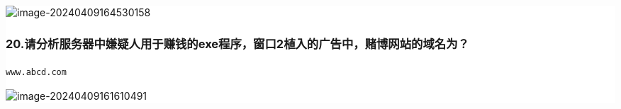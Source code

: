 ![image-20240409164530158](https://scofield-1313710994.cos.ap-beijing.myqcloud.com/image-20240409164530158.png?imageSlim)

### 20.请分析服务器中嫌疑人用于赚钱的exe程序，窗口2植入的广告中，赌博网站的域名为？

```
www.abcd.com
```

![image-20240409161610491](https://scofield-1313710994.cos.ap-beijing.myqcloud.com/image-20240409161610491.png?imageSlim)
